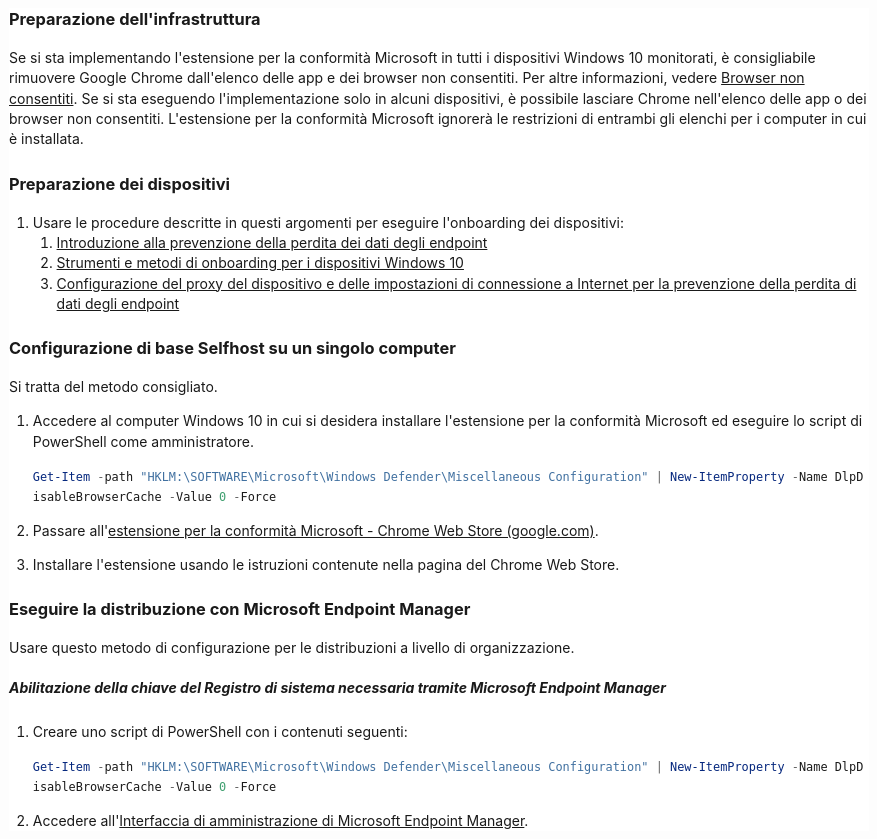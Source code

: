### <a name="prepare-infrastructure"></a>Preparazione dell'infrastruttura

Se si sta implementando l'estensione per la conformità Microsoft in tutti i dispositivi Windows 10 monitorati, è consigliabile rimuovere Google Chrome dall'elenco delle app e dei browser non consentiti. Per altre informazioni, vedere [Browser non consentiti](endpoint-dlp-using.md#unallowed-browsers). Se si sta eseguendo l'implementazione solo in alcuni dispositivi, è possibile lasciare Chrome nell'elenco delle app o dei browser non consentiti. L'estensione per la conformità Microsoft ignorerà le restrizioni di entrambi gli elenchi per i computer in cui è installata.  

### <a name="prepare-your-devices"></a>Preparazione dei dispositivi

1. Usare le procedure descritte in questi argomenti per eseguire l'onboarding dei dispositivi:
    1. [Introduzione alla prevenzione della perdita dei dati degli endpoint](endpoint-dlp-getting-started.md)
    1. [Strumenti e metodi di onboarding per i dispositivi Windows 10](dlp-configure-endpoints.md)
    1. [Configurazione del proxy del dispositivo e delle impostazioni di connessione a Internet per la prevenzione della perdita di dati degli endpoint](endpoint-dlp-configure-proxy.md)

### <a name="basic-setup-single-machine-selfhost"></a>Configurazione di base Selfhost su un singolo computer

Si tratta del metodo consigliato. 

1. Accedere al computer Windows 10 in cui si desidera installare l'estensione per la conformità Microsoft ed eseguire lo script di PowerShell come amministratore. 

   ```powershell
   Get-Item -path "HKLM:\SOFTWARE\Microsoft\Windows Defender\Miscellaneous Configuration" | New-ItemProperty -Name DlpDisableBrowserCache -Value 0 -Force
   ``` 

2.  Passare all'[estensione per la conformità Microsoft - Chrome Web Store (google.com)](https://chrome.google.com/webstore/detail/microsoft-compliance-exte/echcggldkblhodogklpincgchnpgcdco).

3.  Installare l'estensione usando le istruzioni contenute nella pagina del Chrome Web Store.

### <a name="deploy-using-microsoft-endpoint-manager"></a>Eseguire la distribuzione con Microsoft Endpoint Manager

Usare questo metodo di configurazione per le distribuzioni a livello di organizzazione.


##### <a name="enabling-required-registry-key-via-microsoft-endpoint-manager"></a>Abilitazione della chiave del Registro di sistema necessaria tramite Microsoft Endpoint Manager

1.  Creare uno script di PowerShell con i contenuti seguenti:

    ```powershell
    Get-Item -path "HKLM:\SOFTWARE\Microsoft\Windows Defender\Miscellaneous Configuration" | New-ItemProperty -Name DlpDisableBrowserCache -Value 0 -Force
    ```

2.  Accedere all'[Interfaccia di amministrazione di Microsoft Endpoint Manager](https://endpoint.microsoft.com).
